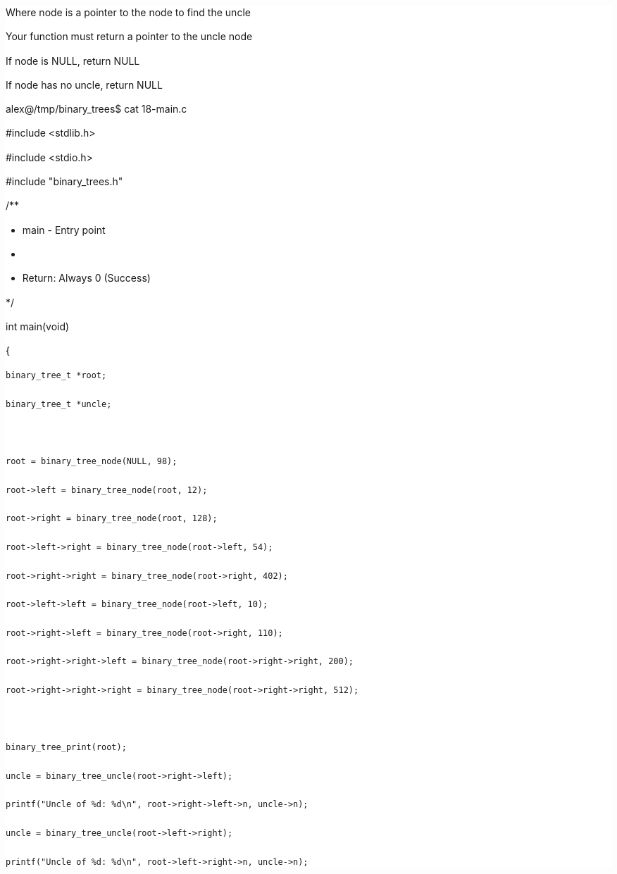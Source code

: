 Where node is a pointer to the node to find the uncle

Your function must return a pointer to the uncle node

If node is NULL, return NULL

If node has no uncle, return NULL

alex@/tmp/binary_trees$ cat 18-main.c

#include <stdlib.h>

#include <stdio.h>

#include "binary_trees.h"



/**

 * main - Entry point

 *

 * Return: Always 0 (Success)

 */

int main(void)

{

    binary_tree_t *root;

    binary_tree_t *uncle;



    root = binary_tree_node(NULL, 98);

    root->left = binary_tree_node(root, 12);

    root->right = binary_tree_node(root, 128);

    root->left->right = binary_tree_node(root->left, 54);

    root->right->right = binary_tree_node(root->right, 402);

    root->left->left = binary_tree_node(root->left, 10);

    root->right->left = binary_tree_node(root->right, 110);

    root->right->right->left = binary_tree_node(root->right->right, 200);

    root->right->right->right = binary_tree_node(root->right->right, 512);



    binary_tree_print(root);

    uncle = binary_tree_uncle(root->right->left);

    printf("Uncle of %d: %d\n", root->right->left->n, uncle->n);

    uncle = binary_tree_uncle(root->left->right);

    printf("Uncle of %d: %d\n", root->left->right->n, uncle->n);
